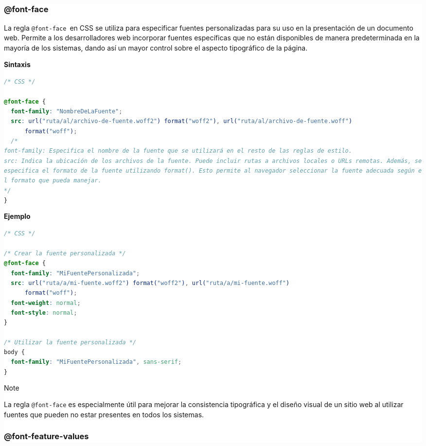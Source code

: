 ### @font-face

La regla `@font-face `en CSS se utiliza para especificar fuentes personalizadas para su uso en la presentación de un documento web. Permite a los desarrolladores web incorporar fuentes específicas que no están disponibles de manera predeterminada en la mayoría de los sistemas, dando así un mayor control sobre el aspecto tipográfico de la página.

**Sintaxis**

```css
/* CSS */

@font-face {
  font-family: "NombreDeLaFuente";
  src: url("ruta/al/archivo-de-fuente.woff2") format("woff2"), url("ruta/al/archivo-de-fuente.woff")
      format("woff");
  /* 
font-family: Especifica el nombre de la fuente que se utilizará en el resto de las reglas de estilo.
src: Indica la ubicación de los archivos de la fuente. Puede incluir rutas a archivos locales o URLs remotas. Además, se especifica el formato de la fuente utilizando format(). Esto permite al navegador seleccionar la fuente adecuada según el formato que pueda manejar.
*/
}
```

**Ejemplo**

```css
/* CSS */

/* Crear la fuente personalizada */
@font-face {
  font-family: "MiFuentePersonalizada";
  src: url("ruta/a/mi-fuente.woff2") format("woff2"), url("ruta/a/mi-fuente.woff")
      format("woff");
  font-weight: normal;
  font-style: normal;
}

/* Utilizar la fuente personalizada */
body {
  font-family: "MiFuentePersonalizada", sans-serif;
}
```

> [!NOTE]
>
> La regla `@font-face` es especialmente útil para mejorar la consistencia tipográfica y el diseño visual de un sitio web al utilizar fuentes que pueden no estar presentes en todos los sistemas.

### @font-feature-values
